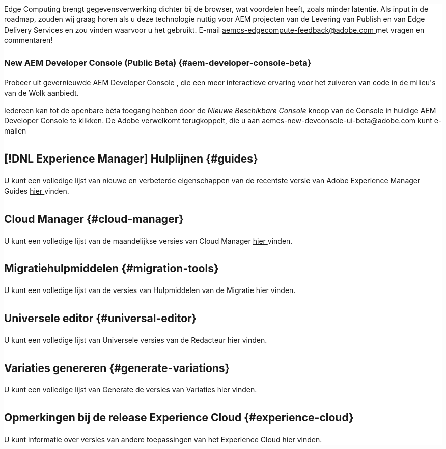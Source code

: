 Edge Computing brengt gegevensverwerking dichter bij de browser, wat voordelen heeft, zoals minder latentie. Als input in de roadmap, zouden wij graag horen als u deze technologie nuttig voor AEM projecten van de Levering van Publish en van Edge Delivery Services en zou vinden waarvoor u het gebruikt. E-mail [ aemcs-edgecompute-feedback@adobe.com ](mailto:aemcs-edgecompute-feedback@adobe.com) met vragen en commentaren!

### New AEM Developer Console (Public Beta) {#aem-developer-console-beta}

Probeer uit gevernieuwde [ AEM Developer Console ](/help/implementing/developing/introduction/aem-developer-console.md), die een meer interactieve ervaring voor het zuiveren van code in de milieu&#39;s van de Wolk aanbiedt.

Iedereen kan tot de openbare bèta toegang hebben door de *Nieuwe Beschikbare Console* knoop van de Console in huidige AEM Developer Console te klikken. De Adobe verwelkomt terugkoppelt, die u aan [ aemcs-new-devconsole-ui-beta@adobe.com ](mailto:aemcs-new-devconsole-ui-beta@adobe.com) kunt e-mailen

## [!DNL Experience Manager] Hulplijnen {#guides}

U kunt een volledige lijst van nieuwe en verbeterde eigenschappen van de recentste versie van Adobe Experience Manager Guides [ hier ](https://experienceleague.adobe.com/en/docs/experience-manager-guides/using/release-info/release-notes/cloud-release-notes/2024-releases/2410-release/2410-0-release/whats-new-2024-10-0) vinden.

## Cloud Manager {#cloud-manager}

U kunt een volledige lijst van de maandelijkse versies van Cloud Manager [ hier ](/help/implementing/cloud-manager/release-notes/current.md) vinden.

## Migratiehulpmiddelen {#migration-tools}

U kunt een volledige lijst van de versies van Hulpmiddelen van de Migratie [ hier ](/help/journey-migration/release-notes/release-notes-migration-tools-current.md) vinden.

## Universele editor {#universal-editor}

U kunt een volledige lijst van Universele versies van de Redacteur [ hier ](/help/release-notes/universal-editor/current.md) vinden.

## Variaties genereren {#generate-variations}

U kunt een volledige lijst van Generate de versies van Variaties [ hier ](/help/generative-ai/release-notes-generate-variations.md) vinden.

## Opmerkingen bij de release Experience Cloud {#experience-cloud}

U kunt informatie over versies van andere toepassingen van het Experience Cloud [ hier ](https://experienceleague.adobe.com/en/docs/release-notes/experience-cloud/current) vinden.
